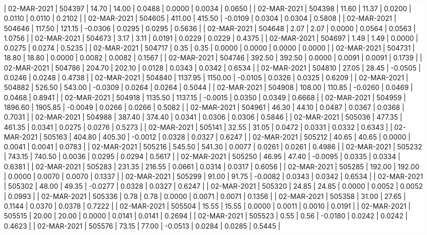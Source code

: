 | 02-MAR-2021 | 504397 | 14.70 | 14.00 | 0.0488 | 0.0000 | 0.0034 | 0.0650 |
| 02-MAR-2021 | 504398 | 11.60 | 11.37 | 0.0200 | 0.0110 | 0.0110 | 0.2102 |
| 02-MAR-2021 | 504605 | 411.00 | 415.50 | -0.0109 | 0.0304 | 0.0304 | 0.5808 |
| 02-MAR-2021 | 504646 | 117.50 | 121.15 | -0.0306 | 0.0295 | 0.0295 | 0.5636 |
| 02-MAR-2021 | 504648 | 2.07 | 2.07 | 0.0000 | 0.0564 | 0.0563 | 1.0756 |
| 02-MAR-2021 | 504673 | 3.17 | 3.11 | 0.0191 | 0.0229 | 0.0229 | 0.4375 |
| 02-MAR-2021 | 504697 | 1.49 | 1.49 | 0.0000 | 0.0275 | 0.0274 | 0.5235 |
| 02-MAR-2021 | 504717 | 0.35 | 0.35 | 0.0000 | 0.0000 | 0.0000 | 0.0000 |
| 02-MAR-2021 | 504731 | 18.80 | 18.80 | 0.0000 | 0.0082 | 0.0082 | 0.1567 |
| 02-MAR-2021 | 504746 | 392.50 | 392.50 | 0.0000 | 0.0091 | 0.0091 | 0.1739 |
| 02-MAR-2021 | 504786 | 204.70 | 202.10 | 0.0128 | 0.0343 | 0.0342 | 0.6534 |
| 02-MAR-2021 | 504810 | 27.05 | 28.45 | -0.0505 | 0.0246 | 0.0248 | 0.4738 |
| 02-MAR-2021 | 504840 | 1137.95 | 1150.00 | -0.0105 | 0.0326 | 0.0325 | 0.6209 |
| 02-MAR-2021 | 504882 | 526.50 | 543.00 | -0.0309 | 0.0264 | 0.0264 | 0.5044 |
| 02-MAR-2021 | 504908 | 108.00 | 110.85 | -0.0260 | 0.0469 | 0.0468 | 0.8941 |
| 02-MAR-2021 | 504918 | 1135.50 | 1137.15 | -0.0015 | 0.0350 | 0.0349 | 0.6668 |
| 02-MAR-2021 | 504959 | 1896.60 | 1905.85 | -0.0049 | 0.0266 | 0.0266 | 0.5082 |
| 02-MAR-2021 | 504961 | 46.30 | 44.10 | 0.0487 | 0.0367 | 0.0368 | 0.7031 |
| 02-MAR-2021 | 504988 | 387.40 | 374.40 | 0.0341 | 0.0306 | 0.0306 | 0.5846 |
| 02-MAR-2021 | 505036 | 477.35 | 461.35 | 0.0341 | 0.0275 | 0.0276 | 0.5273 |
| 02-MAR-2021 | 505141 | 32.55 | 31.05 | 0.0472 | 0.0331 | 0.0332 | 0.6343 |
| 02-MAR-2021 | 505163 | 404.80 | 405.30 | -0.0012 | 0.0328 | 0.0327 | 0.6247 |
| 02-MAR-2021 | 505212 | 40.65 | 40.65 | 0.0000 | 0.0041 | 0.0041 | 0.0783 |
| 02-MAR-2021 | 505216 | 545.50 | 541.30 | 0.0077 | 0.0261 | 0.0261 | 0.4986 |
| 02-MAR-2021 | 505232 | 743.15 | 740.50 | 0.0036 | 0.0295 | 0.0294 | 0.5617 |
| 02-MAR-2021 | 505250 | 46.95 | 47.40 | -0.0095 | 0.0335 | 0.0334 | 0.6381 |
| 02-MAR-2021 | 505283 | 231.35 | 216.55 | 0.0661 | 0.0314 | 0.0317 | 0.6056 |
| 02-MAR-2021 | 505285 | 192.00 | 192.00 | 0.0000 | 0.0070 | 0.0070 | 0.1337 |
| 02-MAR-2021 | 505299 | 91.00 | 91.75 | -0.0082 | 0.0343 | 0.0342 | 0.6534 |
| 02-MAR-2021 | 505302 | 48.00 | 49.35 | -0.0277 | 0.0328 | 0.0327 | 0.6247 |
| 02-MAR-2021 | 505320 | 24.85 | 24.85 | 0.0000 | 0.0052 | 0.0052 | 0.0993 |
| 02-MAR-2021 | 505336 | 0.78 | 0.78 | 0.0000 | 0.0071 | 0.0071 | 0.1356 |
| 02-MAR-2021 | 505358 | 31.00 | 27.65 | 0.1144 | 0.0370 | 0.0378 | 0.7222 |
| 02-MAR-2021 | 505504 | 15.55 | 15.55 | 0.0000 | 0.0011 | 0.0010 | 0.0191 |
| 02-MAR-2021 | 505515 | 20.00 | 20.00 | 0.0000 | 0.0141 | 0.0141 | 0.2694 |
| 02-MAR-2021 | 505523 | 0.55 | 0.56 | -0.0180 | 0.0242 | 0.0242 | 0.4623 |
| 02-MAR-2021 | 505576 | 73.15 | 77.00 | -0.0513 | 0.0284 | 0.0285 | 0.5445 |